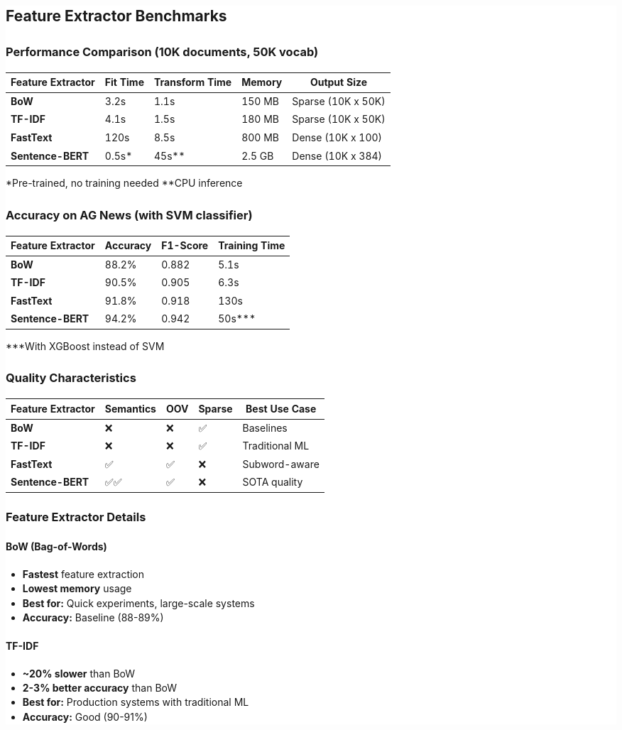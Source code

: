 ## Feature Extractor Benchmarks

### Performance Comparison (10K documents, 50K vocab)

| Feature Extractor | Fit Time | Transform Time | Memory | Output Size |
|-------------------|----------|----------------|--------|-------------|
| **BoW** | 3.2s | 1.1s | 150 MB | Sparse (10K x 50K) |
| **TF-IDF** | 4.1s | 1.5s | 180 MB | Sparse (10K x 50K) |
| **FastText** | 120s | 8.5s | 800 MB | Dense (10K x 100) |
| **Sentence-BERT** | 0.5s* | 45s** | 2.5 GB | Dense (10K x 384) |

*Pre-trained, no training needed
**CPU inference

### Accuracy on AG News (with SVM classifier)

| Feature Extractor | Accuracy | F1-Score | Training Time |
|-------------------|----------|----------|---------------|
| **BoW** | 88.2% | 0.882 | 5.1s |
| **TF-IDF** | 90.5% | 0.905 | 6.3s |
| **FastText** | 91.8% | 0.918 | 130s |
| **Sentence-BERT** | 94.2% | 0.942 | 50s*** |

***With XGBoost instead of SVM

### Quality Characteristics

| Feature Extractor | Semantics | OOV | Sparse | Best Use Case |
|-------------------|-----------|-----|--------|---------------|
| **BoW** | ❌ | ❌ | ✅ | Baselines |
| **TF-IDF** | ❌ | ❌ | ✅ | Traditional ML |
| **FastText** | ✅ | ✅ | ❌ | Subword-aware |
| **Sentence-BERT** | ✅✅ | ✅ | ❌ | SOTA quality |

### Feature Extractor Details

#### BoW (Bag-of-Words)
- **Fastest** feature extraction
- **Lowest memory** usage
- **Best for:** Quick experiments, large-scale systems
- **Accuracy:** Baseline (88-89%)

#### TF-IDF
- **~20% slower** than BoW
- **2-3% better accuracy** than BoW
- **Best for:** Production systems with traditional ML
- **Accuracy:** Good (90-91%)
